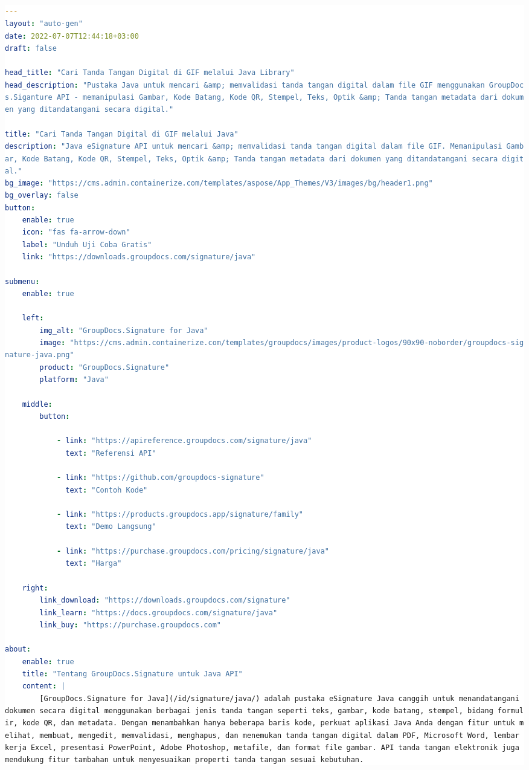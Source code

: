 ```yaml
---
layout: "auto-gen"
date: 2022-07-07T12:44:18+03:00
draft: false

head_title: "Cari Tanda Tangan Digital di GIF melalui Java Library"
head_description: "Pustaka Java untuk mencari &amp; memvalidasi tanda tangan digital dalam file GIF menggunakan GroupDocs.Siganture API - memanipulasi Gambar, Kode Batang, Kode QR, Stempel, Teks, Optik &amp; Tanda tangan metadata dari dokumen yang ditandatangani secara digital."

title: "Cari Tanda Tangan Digital di GIF melalui Java"
description: "Java eSignature API untuk mencari &amp; memvalidasi tanda tangan digital dalam file GIF. Memanipulasi Gambar, Kode Batang, Kode QR, Stempel, Teks, Optik &amp; Tanda tangan metadata dari dokumen yang ditandatangani secara digital."
bg_image: "https://cms.admin.containerize.com/templates/aspose/App_Themes/V3/images/bg/header1.png"
bg_overlay: false
button:
    enable: true
    icon: "fas fa-arrow-down"
    label: "Unduh Uji Coba Gratis"
    link: "https://downloads.groupdocs.com/signature/java"

submenu:
    enable: true

    left:
        img_alt: "GroupDocs.Signature for Java"
        image: "https://cms.admin.containerize.com/templates/groupdocs/images/product-logos/90x90-noborder/groupdocs-signature-java.png"
        product: "GroupDocs.Signature"
        platform: "Java"

    middle:
        button:

            - link: "https://apireference.groupdocs.com/signature/java"
              text: "Referensi API"

            - link: "https://github.com/groupdocs-signature"
              text: "Contoh Kode"

            - link: "https://products.groupdocs.app/signature/family"
              text: "Demo Langsung"

            - link: "https://purchase.groupdocs.com/pricing/signature/java"
              text: "Harga"

    right:
        link_download: "https://downloads.groupdocs.com/signature"
        link_learn: "https://docs.groupdocs.com/signature/java"
        link_buy: "https://purchase.groupdocs.com"

about:
    enable: true
    title: "Tentang GroupDocs.Signature untuk Java API"
    content: |
        [GroupDocs.Signature for Java](/id/signature/java/) adalah pustaka eSignature Java canggih untuk menandatangani dokumen secara digital menggunakan berbagai jenis tanda tangan seperti teks, gambar, kode batang, stempel, bidang formulir, kode QR, dan metadata. Dengan menambahkan hanya beberapa baris kode, perkuat aplikasi Java Anda dengan fitur untuk melihat, membuat, mengedit, memvalidasi, menghapus, dan menemukan tanda tangan digital dalam PDF, Microsoft Word, lembar kerja Excel, presentasi PowerPoint, Adobe Photoshop, metafile, dan format file gambar. API tanda tangan elektronik juga mendukung fitur tambahan untuk menyesuaikan properti tanda tangan sesuai kebutuhan.
```